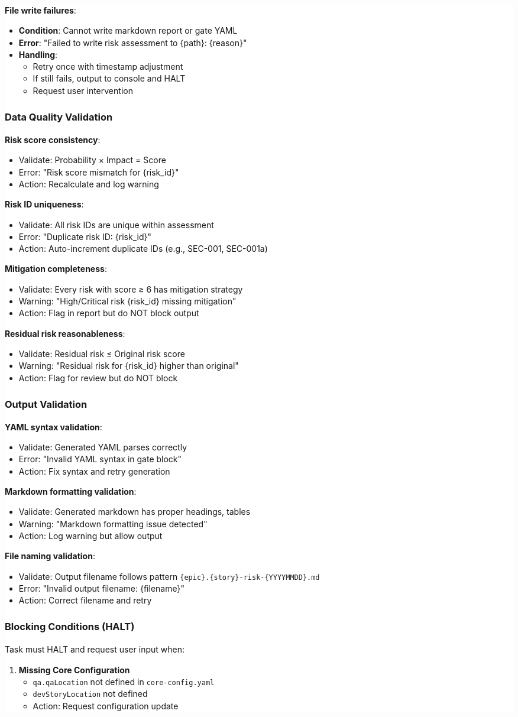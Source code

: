**File write failures**:
- **Condition**: Cannot write markdown report or gate YAML
- **Error**: "Failed to write risk assessment to {path}: {reason}"
- **Handling**:
  - Retry once with timestamp adjustment
  - If still fails, output to console and HALT
  - Request user intervention

### Data Quality Validation

**Risk score consistency**:
- Validate: Probability × Impact = Score
- Error: "Risk score mismatch for {risk_id}"
- Action: Recalculate and log warning

**Risk ID uniqueness**:
- Validate: All risk IDs are unique within assessment
- Error: "Duplicate risk ID: {risk_id}"
- Action: Auto-increment duplicate IDs (e.g., SEC-001, SEC-001a)

**Mitigation completeness**:
- Validate: Every risk with score ≥ 6 has mitigation strategy
- Warning: "High/Critical risk {risk_id} missing mitigation"
- Action: Flag in report but do NOT block output

**Residual risk reasonableness**:
- Validate: Residual risk ≤ Original risk score
- Warning: "Residual risk for {risk_id} higher than original"
- Action: Flag for review but do NOT block

### Output Validation

**YAML syntax validation**:
- Validate: Generated YAML parses correctly
- Error: "Invalid YAML syntax in gate block"
- Action: Fix syntax and retry generation

**Markdown formatting validation**:
- Validate: Generated markdown has proper headings, tables
- Warning: "Markdown formatting issue detected"
- Action: Log warning but allow output

**File naming validation**:
- Validate: Output filename follows pattern `{epic}.{story}-risk-{YYYYMMDD}.md`
- Error: "Invalid output filename: {filename}"
- Action: Correct filename and retry

### Blocking Conditions (HALT)

Task must HALT and request user input when:

1. **Missing Core Configuration**
   - `qa.qaLocation` not defined in `core-config.yaml`
   - `devStoryLocation` not defined
   - Action: Request configuration update
